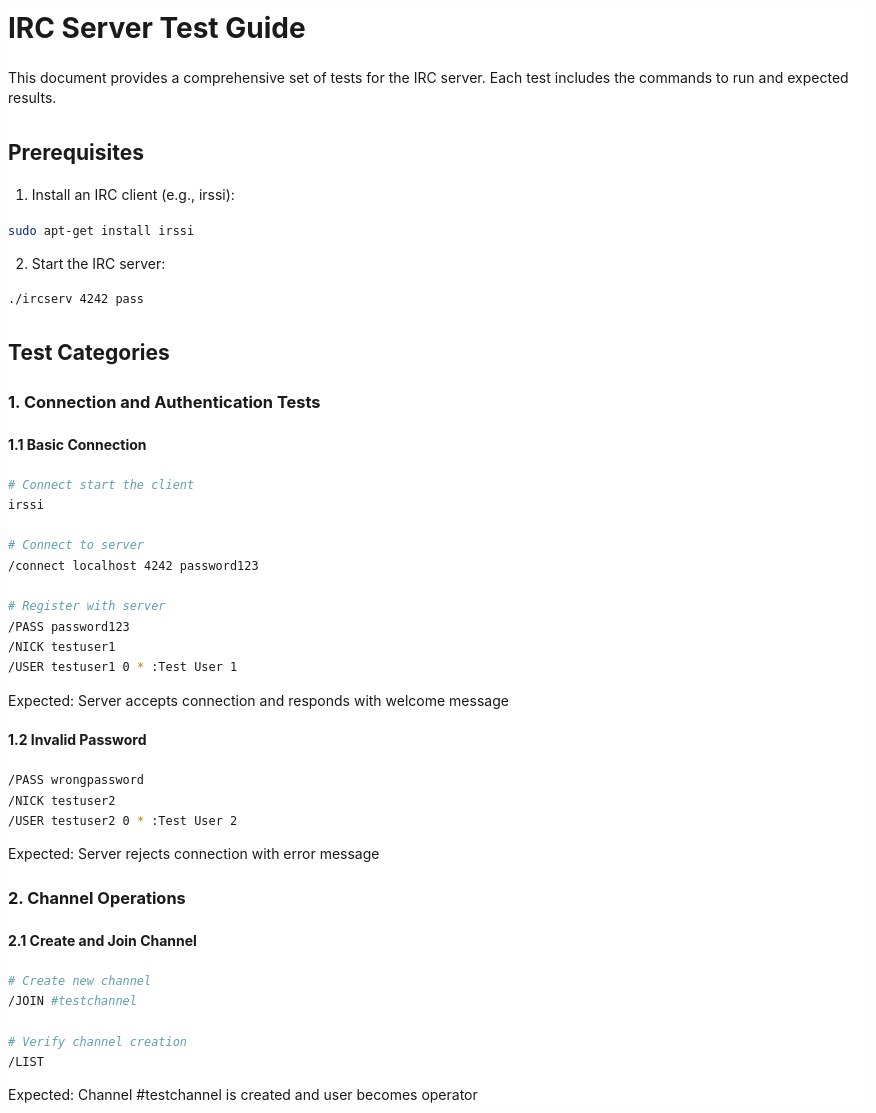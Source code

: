 # IRC Server Test Guide

This document provides a comprehensive set of tests for the IRC server. Each test includes the commands to run and expected results.

## Prerequisites

1. Install an IRC client (e.g., irssi):
```bash
sudo apt-get install irssi
```

2. Start the IRC server:
```bash
./ircserv 4242 pass
```

## Test Categories

### 1. Connection and Authentication Tests

#### 1.1 Basic Connection
```bash
# Connect start the client
irssi

# Connect to server
/connect localhost 4242 password123

# Register with server
/PASS password123
/NICK testuser1
/USER testuser1 0 * :Test User 1
```
Expected: Server accepts connection and responds with welcome message

#### 1.2 Invalid Password
```bash
/PASS wrongpassword
/NICK testuser2
/USER testuser2 0 * :Test User 2
```
Expected: Server rejects connection with error message

### 2. Channel Operations

#### 2.1 Create and Join Channel
```bash
# Create new channel
/JOIN #testchannel

# Verify channel creation
/LIST
```
Expected: Channel #testchannel is created and user becomes operator
